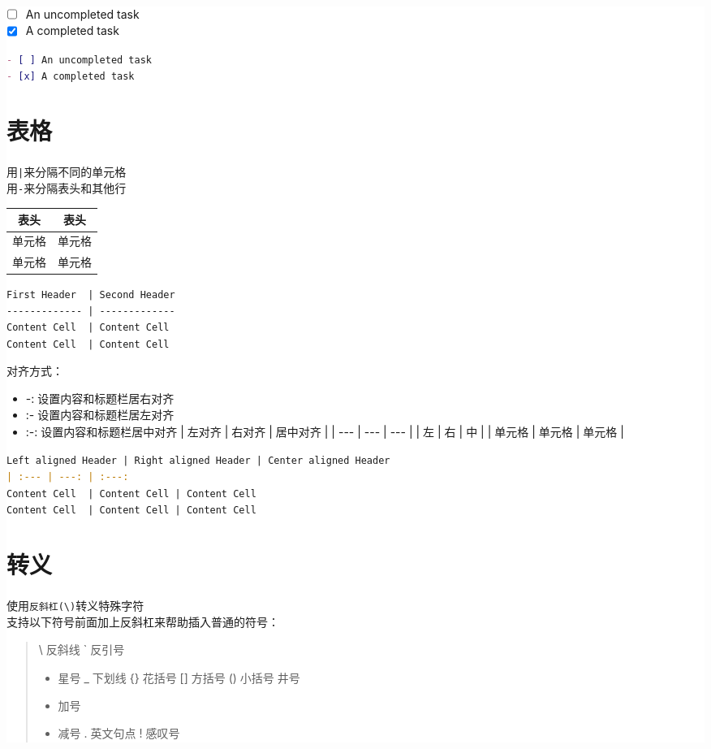 - [ ] An uncompleted task
- [x] A completed task
```markdown
- [ ] An uncompleted task
- [x] A completed task
```


# 表格
用` | `来分隔不同的单元格  <br />  用` - `来分隔表头和其他行

| 表头 | 表头 |
| --- | --- |
| 单元格 | 单元格 |
| 单元格 | 单元格 |

```markdown
First Header  | Second Header
------------- | -------------
Content Cell  | Content Cell
Content Cell  | Content Cell
```
对齐方式：

- -: 设置内容和标题栏居右对齐
- :- 设置内容和标题栏居左对齐
- :-: 设置内容和标题栏居中对齐
| 左对齐 | 右对齐 | 居中对齐 |
| --- | --- | --- |
| 左 | 右 | 中 |
| 单元格 | 单元格 | 单元格 |

```markdown
Left aligned Header | Right aligned Header | Center aligned Header
| :--- | ---: | :---:
Content Cell  | Content Cell | Content Cell
Content Cell  | Content Cell | Content Cell
```


# 转义
使用`反斜杠(\)`转义特殊字符  <br />  支持以下符号前面加上反斜杠来帮助插入普通的符号：
> \   反斜线
> `    反引号
> *   星号
> _   下划线
> {}   花括号
> []   方括号
> ()   小括号
> 井号
> +   加号
> -   减号
> .    英文句点
> !    感叹号


[^脚注名]: 对脚注的说明